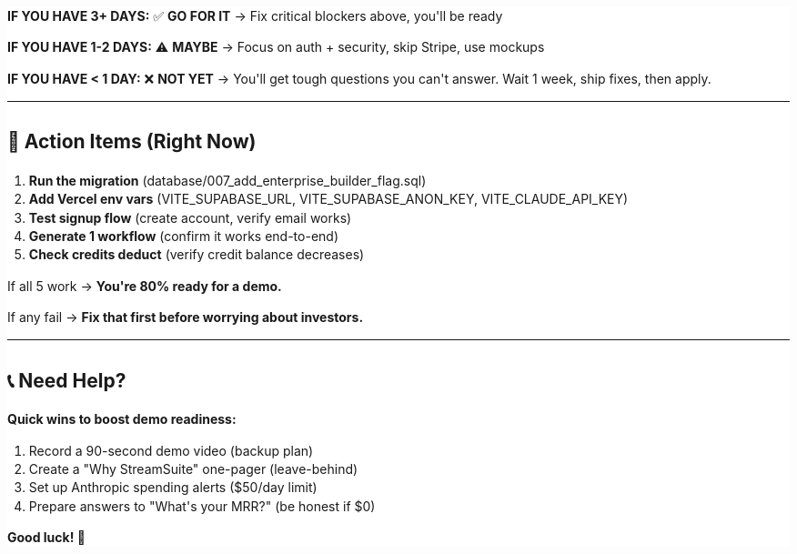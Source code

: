 **IF YOU HAVE 3+ DAYS:**
✅ **GO FOR IT** → Fix critical blockers above, you'll be ready

**IF YOU HAVE 1-2 DAYS:**
⚠️ **MAYBE** → Focus on auth + security, skip Stripe, use mockups

**IF YOU HAVE < 1 DAY:**
❌ **NOT YET** → You'll get tough questions you can't answer. Wait 1 week, ship fixes, then apply.

---

## 🎯 Action Items (Right Now)

1. **Run the migration** (database/007_add_enterprise_builder_flag.sql)
2. **Add Vercel env vars** (VITE_SUPABASE_URL, VITE_SUPABASE_ANON_KEY, VITE_CLAUDE_API_KEY)
3. **Test signup flow** (create account, verify email works)
4. **Generate 1 workflow** (confirm it works end-to-end)
5. **Check credits deduct** (verify credit balance decreases)

If all 5 work → **You're 80% ready for a demo.**

If any fail → **Fix that first before worrying about investors.**

---

## 📞 Need Help?

**Quick wins to boost demo readiness:**
1. Record a 90-second demo video (backup plan)
2. Create a "Why StreamSuite" one-pager (leave-behind)
3. Set up Anthropic spending alerts ($50/day limit)
4. Prepare answers to "What's your MRR?" (be honest if $0)

**Good luck! 🚀**
